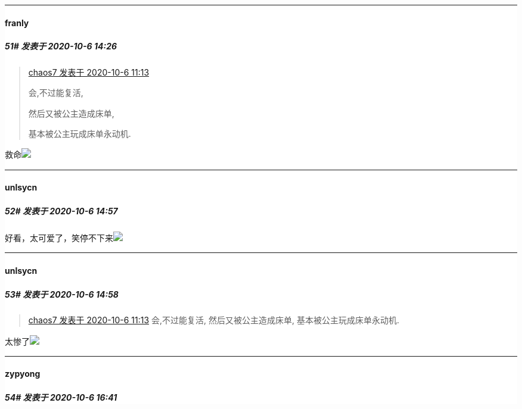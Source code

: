 





*****

####  franly  
##### 51#       发表于 2020-10-6 14:26



<blockquote><a href="httphttps://bbs.saraba1st.com/2b/forum.php?mod=redirect&amp;goto=findpost&amp;pid=48965036&amp;ptid=1909785" target="_blank">chaos7 发表于 2020-10-6 11:13</a>

会,不过能复活,

然后又被公主造成床单,

基本被公主玩成床单永动机.</blockquote>
救命<img src="https://static.saraba1st.com/image/smiley/face2017/209.gif" referrerpolicy="no-referrer">







*****

####  unlsycn  
##### 52#       发表于 2020-10-6 14:57




好看，太可爱了，笑停不下来<img src="https://static.saraba1st.com/image/smiley/face2017/068.png" referrerpolicy="no-referrer">







*****

####  unlsycn  
##### 53#       发表于 2020-10-6 14:58



<blockquote><a href="httphttps://bbs.saraba1st.com/2b/forum.php?mod=redirect&amp;goto=findpost&amp;pid=48965036&amp;ptid=1909785" target="_blank">chaos7 发表于 2020-10-6 11:13</a>
 会,不过能复活, 然后又被公主造成床单, 基本被公主玩成床单永动机. </blockquote>
太惨了<img src="https://static.saraba1st.com/image/smiley/face2017/209.gif" referrerpolicy="no-referrer">







*****

####  zypyong  
##### 54#       发表于 2020-10-6 16:41
